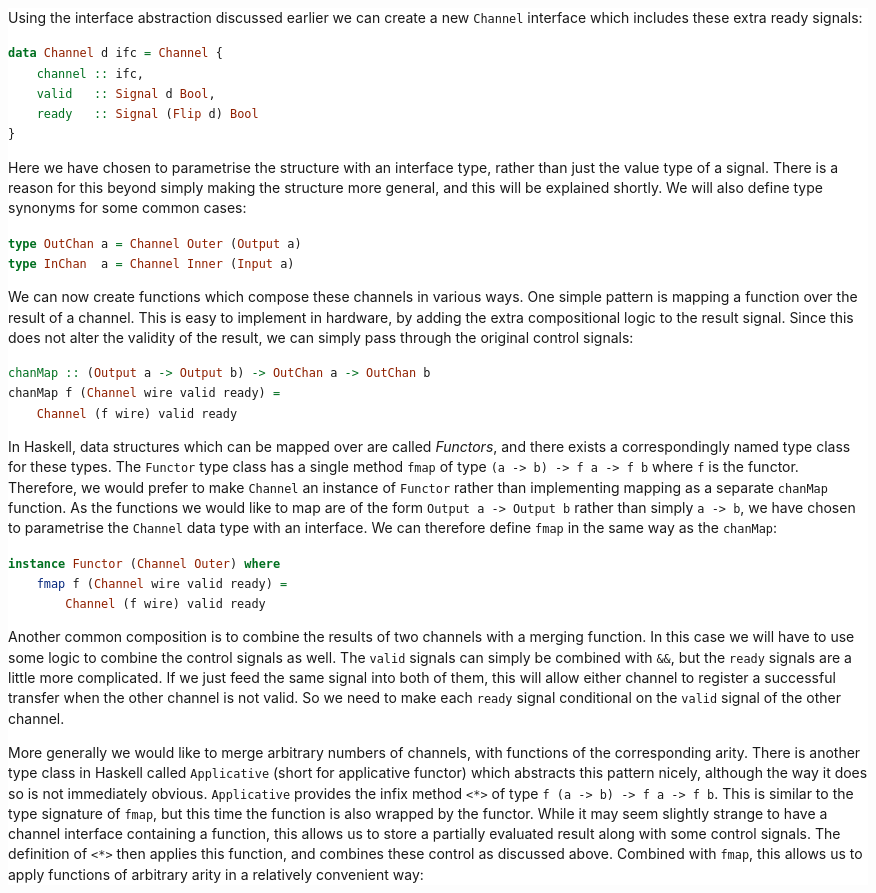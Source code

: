 Using the interface abstraction discussed earlier we can create a new `Channel` interface which includes these extra ready signals:

```Haskell
data Channel d ifc = Channel {
    channel :: ifc,
    valid   :: Signal d Bool,
    ready   :: Signal (Flip d) Bool
}
```

Here we have chosen to parametrise the structure with an interface type, rather than just the value type of a signal. There is a reason for this beyond simply making the structure more general, and this will be explained shortly. We will also define type synonyms for some common cases:

```Haskell
type OutChan a = Channel Outer (Output a)
type InChan  a = Channel Inner (Input a)
```

We can now create functions which compose these channels in various ways. One simple pattern is mapping a function over the result of a channel. This is easy to implement in hardware, by adding the extra compositional logic to the result signal. Since this does not alter the validity of the result, we can simply pass through the original control signals:

```Haskell
chanMap :: (Output a -> Output b) -> OutChan a -> OutChan b
chanMap f (Channel wire valid ready) =
    Channel (f wire) valid ready
```

In Haskell, data structures which can be mapped over are called *Functors*, and there exists a correspondingly named type class for these types. The `Functor` type class has a single method `fmap` of type `(a -> b) -> f a -> f b` where `f` is the functor. Therefore, we would prefer to make `Channel` an instance of `Functor` rather than implementing mapping as a separate `chanMap` function. As the functions we would like to map are of the form `Output a -> Output b` rather than simply `a -> b`, we have chosen to parametrise the `Channel` data type with an interface. We can therefore define `fmap` in the same way as the `chanMap`:

```Haskell
instance Functor (Channel Outer) where
    fmap f (Channel wire valid ready) =
        Channel (f wire) valid ready
```

Another common composition is to combine the results of two channels with a merging function. In this case we will have to use some logic to combine the control signals as well. The `valid` signals can simply be combined with `&&`, but the `ready` signals are a little more complicated. If we just feed the same signal into both of them, this will allow either channel to register a successful transfer when the other channel is not valid. So we need to make each `ready` signal conditional on the `valid` signal of the other channel.

More generally we would like to merge arbitrary numbers of channels, with functions of the corresponding arity. There is another type class in Haskell called `Applicative` (short for applicative functor) which abstracts this pattern nicely, although the way it does so is not immediately obvious. `Applicative` provides the infix method `<*>` of type `f (a -> b) -> f a -> f b`. This is similar to the type signature of `fmap`, but this time the function is also wrapped by the functor. While it may seem slightly strange to have a channel interface containing a function, this allows us to store a partially evaluated result along with some control signals. The definition of `<*>` then applies this function, and combines these control as discussed above. Combined with `fmap`, this allows us to apply functions of arbitrary arity in a relatively convenient way:
